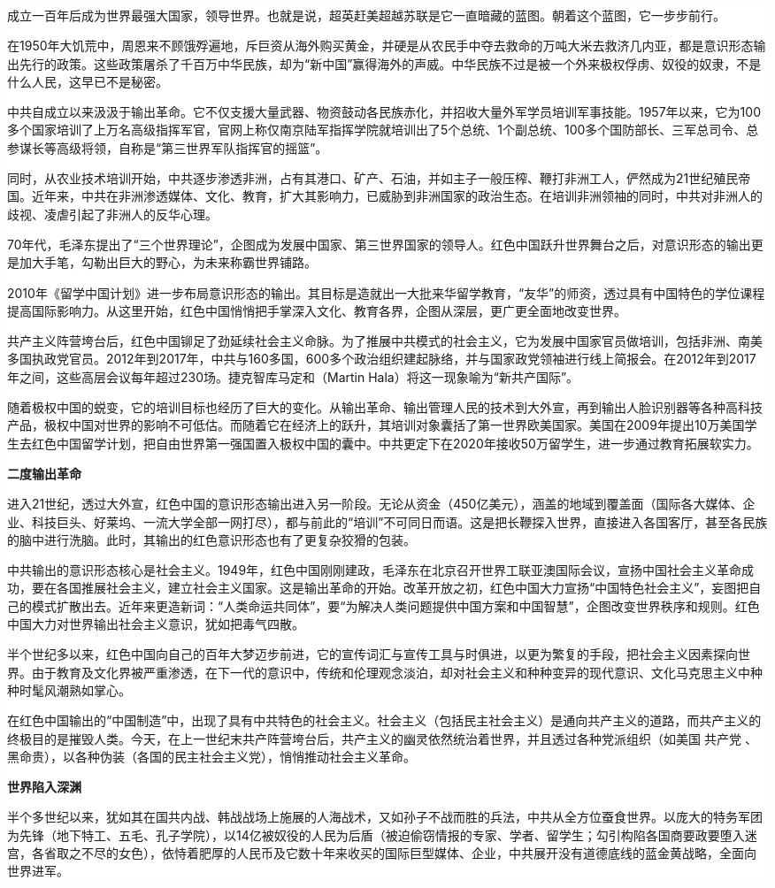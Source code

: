   成立一百年后成为世界最强大国家，领导世界。也就是说，超英赶美超越苏联是它一直暗藏的蓝图。朝着这个蓝图，它一步步前行。
 </p>
 <p>
  在1950年大饥荒中，周恩来不顾饿殍遍地，斥巨资从海外购买黄金，并硬是从农民手中夺去救命的万吨大米去救济几内亚，都是意识形态输出先行的政策。这些政策屠杀了千百万中华民族，却为“新中国”赢得海外的声威。中华民族不过是被一个外来极权俘虏、奴役的奴隶，不是什么人民，这早已不是秘密。
 </p>
 <p>
  中共自成立以来汲汲于输出革命。它不仅支援大量武器、物资鼓动各民族赤化，并招收大量外军学员培训军事技能。1957年以来，它为100多个国家培训了上万名高级指挥军官，官网上称仅南京陆军指挥学院就培训出了5个总统、1个副总统、100多个国防部长、三军总司令、总参谋长等高级将领，自称是“第三世界军队指挥官的摇篮”。
 </p>
 <p>
  同时，从农业技术培训开始，中共逐步渗透非洲，占有其港口、矿产、石油，并如主子一般压榨、鞭打非洲工人，俨然成为21世纪殖民帝国。近年来，中共在非洲渗透媒体、文化、教育，扩大其影响力，已威胁到非洲国家的政治生态。在培训非洲领袖的同时，中共对非洲人的歧视、凌虐引起了非洲人的反华心理。
 </p>
 <p>
  70年代，毛泽东提出了“三个世界理论”，企图成为发展中国家、第三世界国家的领导人。红色中国跃升世界舞台之后，对意识形态的输出更是加大手笔，勾勒出巨大的野心，为未来称霸世界铺路。
 </p>
 <p>
  2010年《留学中国计划》进一步布局意识形态的输出。其目标是造就出一大批来华留学教育，“友华”的师资，透过具有中国特色的学位课程提高国际影响力。从这里开始，红色中国悄悄把手掌深入文化、教育各界，企图从深层，更广更全面地改变世界。
 </p>
 <p>
  共产主义阵营垮台后，红色中国铆足了劲延续社会主义命脉。为了推展中共模式的社会主义，它为发展中国家官员做培训，包括非洲、南美多国执政党官员。2012年到2017年，中共与160多国，600多个政治组织建起脉络，并与国家政党领袖进行线上简报会。在2012年到2017年之间，这些高层会议每年超过230场。捷克智库马定和（Martin Hala）将这一现象喻为“新共产国际”。
 </p>
 <p>
  随着极权中国的蜕变，它的培训目标也经历了巨大的变化。从输出革命、输出管理人民的技术到大外宣，再到输出人脸识别器等各种高科技产品，极权中国对世界的影响不可低估。而随着它在经济上的跃升，其培训对象囊括了第一世界欧美国家。美国在2009年提出10万美国学生去红色中国留学计划，把自由世界第一强国置入极权中国的囊中。中共更定下在2020年接收50万留学生，进一步通过教育拓展软实力。
 </p>
 <p>
  <strong>
   二度输出革命
  </strong>
 </p>
 <p>
  进入21世纪，透过大外宣，红色中国的意识形态输出进入另一阶段。无论从资金（450亿美元），涵盖的地域到覆盖面（国际各大媒体、企业、科技巨头、好莱坞、一流大学全部一网打尽），都与前此的“培训”不可同日而语。这是把长鞭探入世界，直接进入各国客厅，甚至各民族的脑中进行洗脑。此时，其输出的红色意识形态也有了更复杂狡猾的包装。
 </p>
 <p>
  中共输出的意识形态核心是社会主义。1949年，红色中国刚刚建政，毛泽东在北京召开世界工联亚澳国际会议，宣扬中国社会主义革命成功，要在各国推展社会主义，建立社会主义国家。这是输出革命的开始。改革开放之初，红色中国大力宣扬“中国特色社会主义”，妄图把自己的模式扩散出去。近年来更造新词：“人类命运共同体”，要“为解决人类问题提供中国方案和中国智慧”，企图改变世界秩序和规则。红色中国大力对世界输出社会主义意识，犹如把毒气四散。
 </p>
 <p>
  半个世纪多以来，红色中国向自己的百年大梦迈步前进，它的宣传词汇与宣传工具与时俱进，以更为繁复的手段，把社会主义因素探向世界。由于教育及文化界被严重渗透，在下一代的意识中，传统和伦理观念淡泊，却对社会主义和种种变异的现代意识、文化马克思主义中种种时髦风潮熟如掌心。
 </p>
 <p>
  在红色中国输出的“中国制造”中，出现了具有中共特色的社会主义。社会主义（包括民主社会主义）是通向共产主义的道路，而共产主义的终极目的是摧毁人类。今天，在上一世纪末共产阵营垮台后，共产主义的幽灵依然统治着世界，并且透过各种党派组织（如美国
  <ok href="https://www.ntdtv.com/gb/共产党.htm">
   共产党
  </ok>
  、黑命贵），以各种伪装（各国的民主社会主义党），悄悄推动社会主义革命。
 </p>
 <p>
  <strong>
   世界陷入深渊
  </strong>
 </p>
 <p>
  半个多世纪以来，犹如其在国共内战、韩战战场上施展的人海战术，又如孙子不战而胜的兵法，中共从全方位蚕食世界。以庞大的特务军团为先锋（地下特工、五毛、孔子学院），以14亿被奴役的人民为后盾（被迫偷窃情报的专家、学者、留学生；勾引构陷各国商要政要堕入迷宫，各省取之不尽的女色），依恃着肥厚的人民币及它数十年来收买的国际巨型媒体、企业，中共展开没有道德底线的蓝金黄战略，全面向世界进军。
 </p>